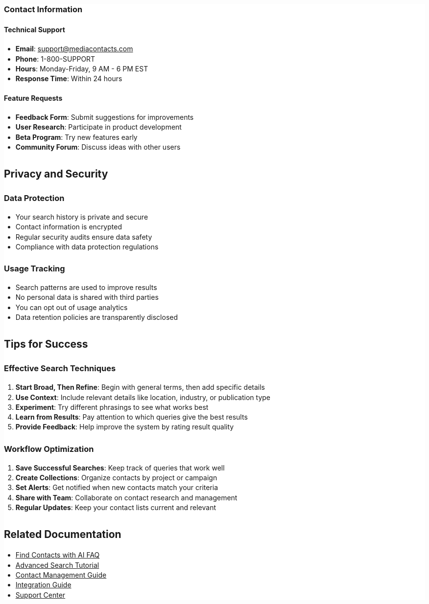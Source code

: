### Contact Information

#### Technical Support
- **Email**: support@mediacontacts.com
- **Phone**: 1-800-SUPPORT
- **Hours**: Monday-Friday, 9 AM - 6 PM EST
- **Response Time**: Within 24 hours

#### Feature Requests
- **Feedback Form**: Submit suggestions for improvements
- **User Research**: Participate in product development
- **Beta Program**: Try new features early
- **Community Forum**: Discuss ideas with other users

## Privacy and Security

### Data Protection
- Your search history is private and secure
- Contact information is encrypted
- Regular security audits ensure data safety
- Compliance with data protection regulations

### Usage Tracking
- Search patterns are used to improve results
- No personal data is shared with third parties
- You can opt out of usage analytics
- Data retention policies are transparently disclosed

## Tips for Success

### Effective Search Techniques

1. **Start Broad, Then Refine**: Begin with general terms, then add specific details
2. **Use Context**: Include relevant details like location, industry, or publication type
3. **Experiment**: Try different phrasings to see what works best
4. **Learn from Results**: Pay attention to which queries give the best results
5. **Provide Feedback**: Help improve the system by rating result quality

### Workflow Optimization

1. **Save Successful Searches**: Keep track of queries that work well
2. **Create Collections**: Organize contacts by project or campaign
3. **Set Alerts**: Get notified when new contacts match your criteria
4. **Share with Team**: Collaborate on contact research and management
5. **Regular Updates**: Keep your contact lists current and relevant

## Related Documentation

- [Find Contacts with AI FAQ](find-contacts-with-ai-faq.md)
- [Advanced Search Tutorial](find-contacts-with-ai-tutorial.md)
- [Contact Management Guide](contact-management.md)
- [Integration Guide](integration-guide.md)
- [Support Center](../support/find-contacts-with-ai-issues.md)